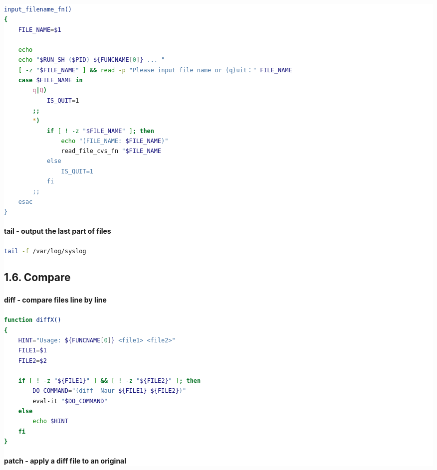 ```bash
input_filename_fn()
{
	FILE_NAME=$1

	echo 
	echo "$RUN_SH ($PID) ${FUNCNAME[0]} ... "
	[ -z "$FILE_NAME" ] && read -p "Please input file name or (q)uit：" FILE_NAME
	case $FILE_NAME in
		q|Q)
			IS_QUIT=1
		;;
		*)
			if [ ! -z "$FILE_NAME" ]; then
				echo "(FILE_NAME: $FILE_NAME)"
				read_file_cvs_fn "$FILE_NAME
			else
				IS_QUIT=1
			fi
		;;
	esac
}
```

#### tail - output the last part of files

```bash
tail -f /var/log/syslog

```

## 1.6. Compare

#### diff - compare files line by line

```bash
function diffX()
{
	HINT="Usage: ${FUNCNAME[0]} <file1> <file2>"
	FILE1=$1
	FILE2=$2

	if [ ! -z "${FILE1}" ] && [ ! -z "${FILE2}" ]; then
		DO_COMMAND="(diff -Naur ${FILE1} ${FILE2})"
		eval-it "$DO_COMMAND"
	else
		echo $HINT
	fi
}
```

#### patch - apply a diff file to an original


[license-image]: https://img.shields.io/github/license/lankahsu520/HelperX.svg
[license-url]: https://github.com/lankahsu520/HelperX/blob/master/LICENSE
[stars-image]: https://img.shields.io/github/stars/lankahsu520/HelperX.svg
[stars-url]: https://github.com/lankahsu520/HelperX/stargazers
[forks-image]: https://img.shields.io/github/forks/lankahsu520/HelperX.svg
[forks-url]: https://github.com/lankahsu520/HelperX/network
[issues-image]: https://img.shields.io/github/issues/lankahsu520/HelperX.svg
[issues-url]: https://github.com/lankahsu520/HelperX/issues
[watchers-image]: https://img.shields.io/github/watchers/lankahsu520/HelperX.svg
[watchers-url]: https://github.com/lankahsu520/HelperX/watchers